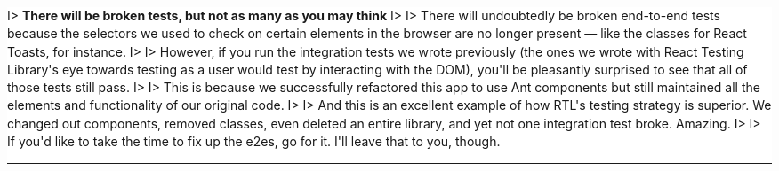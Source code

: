 I> **There will be broken tests, but not as many as you may think**
I>
I> There will undoubtedly be broken end-to-end tests because the selectors we used to check on certain elements in the browser are no longer present — like the classes for React Toasts, for instance.
I>
I> However, if you run the integration tests we wrote previously (the ones we wrote with React Testing Library's eye towards testing as a user would test by interacting with the DOM), you'll be pleasantly surprised to see that all of those tests still pass.
I>
I> This is because we successfully refactored this app to use Ant components but still maintained all the elements and functionality of our original code.
I>
I> And this is an excellent example of how RTL's testing strategy is superior. We changed out components, removed classes, even deleted an entire library, and yet not one integration test broke. Amazing.
I>
I> If you'd like to take the time to fix up the e2es, go for it. I'll leave that to you, though.

---
